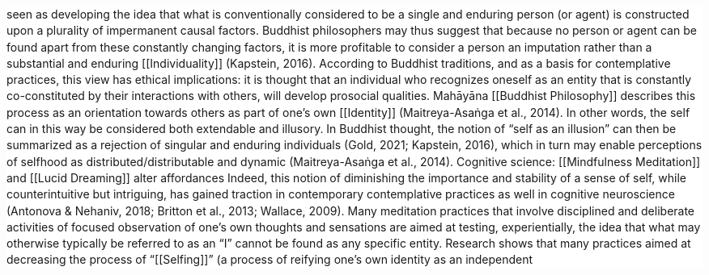 seen as developing the idea that what is conventionally
considered to be a single and enduring person (or agent)
is constructed upon a plurality of impermanent causal
factors. Buddhist philosophers may thus suggest that
because no person or agent can be found apart from these
constantly changing factors, it is more profitable to
consider a person an imputation rather than a substantial
and enduring [[Individuality]] (Kapstein, 2016). According to
Buddhist traditions, and as a basis for contemplative
practices, this view has ethical implications: it is thought
that an individual who recognizes oneself as an entity that
is constantly co-constituted by their interactions with
others,
will
develop
prosocial
qualities.
Mahāyāna
[[Buddhist Philosophy]] describes this process as an orientation
towards
others
as
part
of
one’s
own
[[Identity]]
(Maitreya-Asaṅga et al., 2014). In other words, the self
can in this way be considered both extendable
and
illusory. In Buddhist thought, the notion of “self as an
illusion” can then be summarized as a rejection of
singular and enduring individuals (Gold, 2021; Kapstein,
2016), which in turn may enable perceptions of selfhood
as
distributed/distributable
and
dynamic
(Maitreya-Asaṅga et al., 2014).
Cognitive science: [[Mindfulness Meditation]]
and [[Lucid Dreaming]] alter affordances
Indeed, this notion of diminishing the importance and
stability of a sense of self, while counterintuitive but
intriguing,
has
gained
traction
in
contemporary
contemplative
practices
as
well
in
cognitive
neuroscience (Antonova & Nehaniv, 2018; Britton et al.,
2013; Wallace, 2009). Many meditation practices that
involve disciplined and deliberate activities of focused
observation of one’s own thoughts and sensations are
aimed at testing, experientially, the idea that what may
otherwise typically be referred to as an “I” cannot be
found as any specific entity. Research shows that many
practices aimed at decreasing the process of “[[Selfing]]” (a
process of reifying one’s own identity as an independent